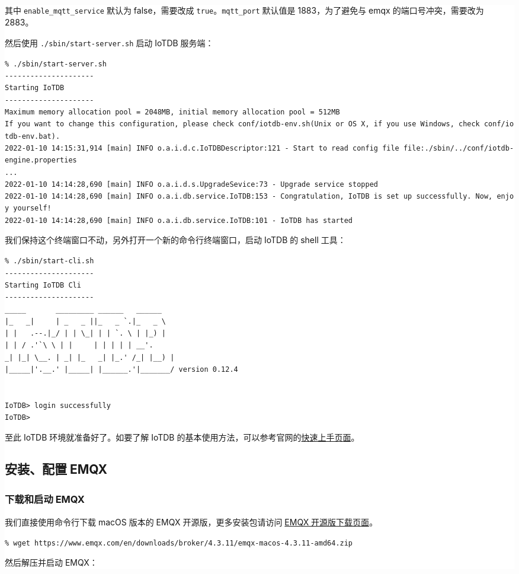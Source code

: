 其中 `enable_mqtt_service` 默认为 false，需要改成 `true`。`mqtt_port` 默认值是 1883，为了避免与 emqx 的端口号冲突，需要改为 2883。

然后使用 `./sbin/start-server.sh` 启动 IoTDB 服务端：

```shell
% ./sbin/start-server.sh
---------------------
Starting IoTDB
---------------------
Maximum memory allocation pool = 2048MB, initial memory allocation pool = 512MB
If you want to change this configuration, please check conf/iotdb-env.sh(Unix or OS X, if you use Windows, check conf/iotdb-env.bat).
2022-01-10 14:15:31,914 [main] INFO o.a.i.d.c.IoTDBDescriptor:121 - Start to read config file file:./sbin/../conf/iotdb-engine.properties
...
2022-01-10 14:14:28,690 [main] INFO o.a.i.d.s.UpgradeSevice:73 - Upgrade service stopped
2022-01-10 14:14:28,690 [main] INFO o.a.i.db.service.IoTDB:153 - Congratulation, IoTDB is set up successfully. Now, enjoy yourself!
2022-01-10 14:14:28,690 [main] INFO o.a.i.db.service.IoTDB:101 - IoTDB has started
```

我们保持这个终端窗口不动，另外打开一个新的命令行终端窗口，启动 IoTDB 的 shell 工具：

```shell
% ./sbin/start-cli.sh
---------------------
Starting IoTDB Cli
---------------------
_____       _________ ______   ______
|_   _|     | _   _ ||_   _ `.|_   _ \
| |   .--.|_/ | | \_| | | `. \ | |_) |
| | / .'`\ \ | |     | | | | | __'.
_| |_| \__. | _| |_   _| |_.' /_| |__) |
|_____|'.__.' |_____| |______.'|_______/ version 0.12.4


IoTDB> login successfully
IoTDB>
```

至此 IoTDB 环境就准备好了。如要了解 IoTDB 的基本使用方法，可以参考官网的[快速上手页面](https://iotdb.apache.org/zh/UserGuide/Master/QuickStart/QuickStart.html)。

## 安装、配置 EMQX

### 下载和启动 EMQX

我们直接使用命令行下载 macOS 版本的 EMQX 开源版，更多安装包请访问 [EMQX 开源版下载页面](https://www.emqx.com/en/downloads-and-install/broker)。

```shell
% wget https://www.emqx.com/en/downloads/broker/4.3.11/emqx-macos-4.3.11-amd64.zip
```

然后解压并启动 EMQX：
